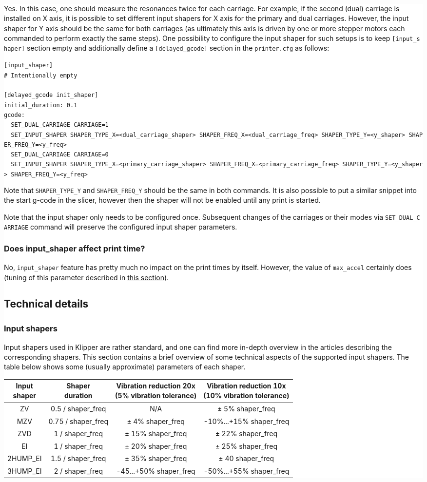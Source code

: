 Yes. In this case, one should measure the resonances twice for each carriage. For example, if the second (dual) carriage is installed on X axis, it is possible to set different input shapers for X axis for the primary and dual carriages. However, the input shaper for Y axis should be the same for both carriages (as ultimately this axis is driven by one or more stepper motors each commanded to perform exactly the same steps). One possibility to configure the input shaper for such setups is to keep `[input_shaper]` section empty and additionally define a `[delayed_gcode]` section in the `printer.cfg` as follows:

```
[input_shaper]
# Intentionally empty

[delayed_gcode init_shaper]
initial_duration: 0.1
gcode:
  SET_DUAL_CARRIAGE CARRIAGE=1
  SET_INPUT_SHAPER SHAPER_TYPE_X=<dual_carriage_shaper> SHAPER_FREQ_X=<dual_carriage_freq> SHAPER_TYPE_Y=<y_shaper> SHAPER_FREQ_Y=<y_freq>
  SET_DUAL_CARRIAGE CARRIAGE=0
  SET_INPUT_SHAPER SHAPER_TYPE_X=<primary_carriage_shaper> SHAPER_FREQ_X=<primary_carriage_freq> SHAPER_TYPE_Y=<y_shaper> SHAPER_FREQ_Y=<y_freq>
```

Note that `SHAPER_TYPE_Y` and `SHAPER_FREQ_Y` should be the same in both commands. It is also possible to put a similar snippet into the start g-code in the slicer, however then the shaper will not be enabled until any print is started.

Note that the input shaper only needs to be configured once. Subsequent changes of the carriages or their modes via `SET_DUAL_CARRIAGE` command will preserve the configured input shaper parameters.

### Does input_shaper affect print time?

No, `input_shaper` feature has pretty much no impact on the print times by itself. However, the value of `max_accel` certainly does (tuning of this parameter described in [this section](#selecting-max_accel)).

## Technical details

### Input shapers

Input shapers used in Klipper are rather standard, and one can find more in-depth overview in the articles describing the corresponding shapers. This section contains a brief overview of some technical aspects of the supported input shapers. The table below shows some (usually approximate) parameters of each shaper.

| Input <br> shaper | Shaper <br> duration | Vibration reduction 20x <br> (5% vibration tolerance) | Vibration reduction 10x <br> (10% vibration tolerance) |
| :-: | :-: | :-: | :-: |
| ZV | 0.5 / shaper_freq | N/A | ± 5% shaper_freq |
| MZV | 0.75 / shaper_freq | ± 4% shaper_freq | -10%...+15% shaper_freq |
| ZVD | 1 / shaper_freq | ± 15% shaper_freq | ± 22% shaper_freq |
| EI | 1 / shaper_freq | ± 20% shaper_freq | ± 25% shaper_freq |
| 2HUMP_EI | 1.5 / shaper_freq | ± 35% shaper_freq | ± 40 shaper_freq |
| 3HUMP_EI | 2 / shaper_freq | -45...+50% shaper_freq | -50%...+55% shaper_freq |
